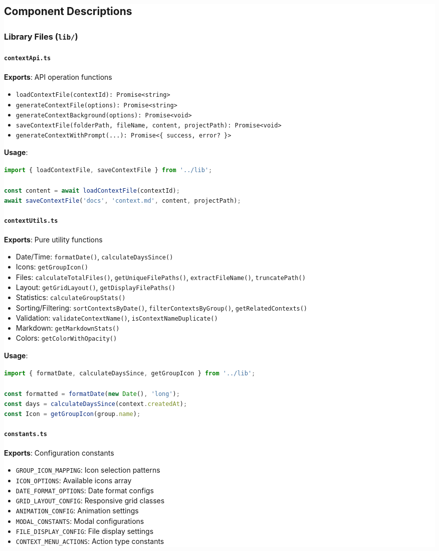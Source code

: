 ## Component Descriptions

### Library Files (`lib/`)

#### `contextApi.ts`
**Exports**: API operation functions
- `loadContextFile(contextId): Promise<string>`
- `generateContextFile(options): Promise<string>`
- `generateContextBackground(options): Promise<void>`
- `saveContextFile(folderPath, fileName, content, projectPath): Promise<void>`
- `generateContextWithPrompt(...): Promise<{ success, error? }>`

**Usage**:
```typescript
import { loadContextFile, saveContextFile } from '../lib';

const content = await loadContextFile(contextId);
await saveContextFile('docs', 'context.md', content, projectPath);
```

#### `contextUtils.ts`
**Exports**: Pure utility functions
- Date/Time: `formatDate()`, `calculateDaysSince()`
- Icons: `getGroupIcon()`
- Files: `calculateTotalFiles()`, `getUniqueFilePaths()`, `extractFileName()`, `truncatePath()`
- Layout: `getGridLayout()`, `getDisplayFilePaths()`
- Statistics: `calculateGroupStats()`
- Sorting/Filtering: `sortContextsByDate()`, `filterContextsByGroup()`, `getRelatedContexts()`
- Validation: `validateContextName()`, `isContextNameDuplicate()`
- Markdown: `getMarkdownStats()`
- Colors: `getColorWithOpacity()`

**Usage**:
```typescript
import { formatDate, calculateDaysSince, getGroupIcon } from '../lib';

const formatted = formatDate(new Date(), 'long');
const days = calculateDaysSince(context.createdAt);
const Icon = getGroupIcon(group.name);
```

#### `constants.ts`
**Exports**: Configuration constants
- `GROUP_ICON_MAPPING`: Icon selection patterns
- `ICON_OPTIONS`: Available icons array
- `DATE_FORMAT_OPTIONS`: Date format configs
- `GRID_LAYOUT_CONFIG`: Responsive grid classes
- `ANIMATION_CONFIG`: Animation settings
- `MODAL_CONSTANTS`: Modal configurations
- `FILE_DISPLAY_CONFIG`: File display settings
- `CONTEXT_MENU_ACTIONS`: Action type constants

